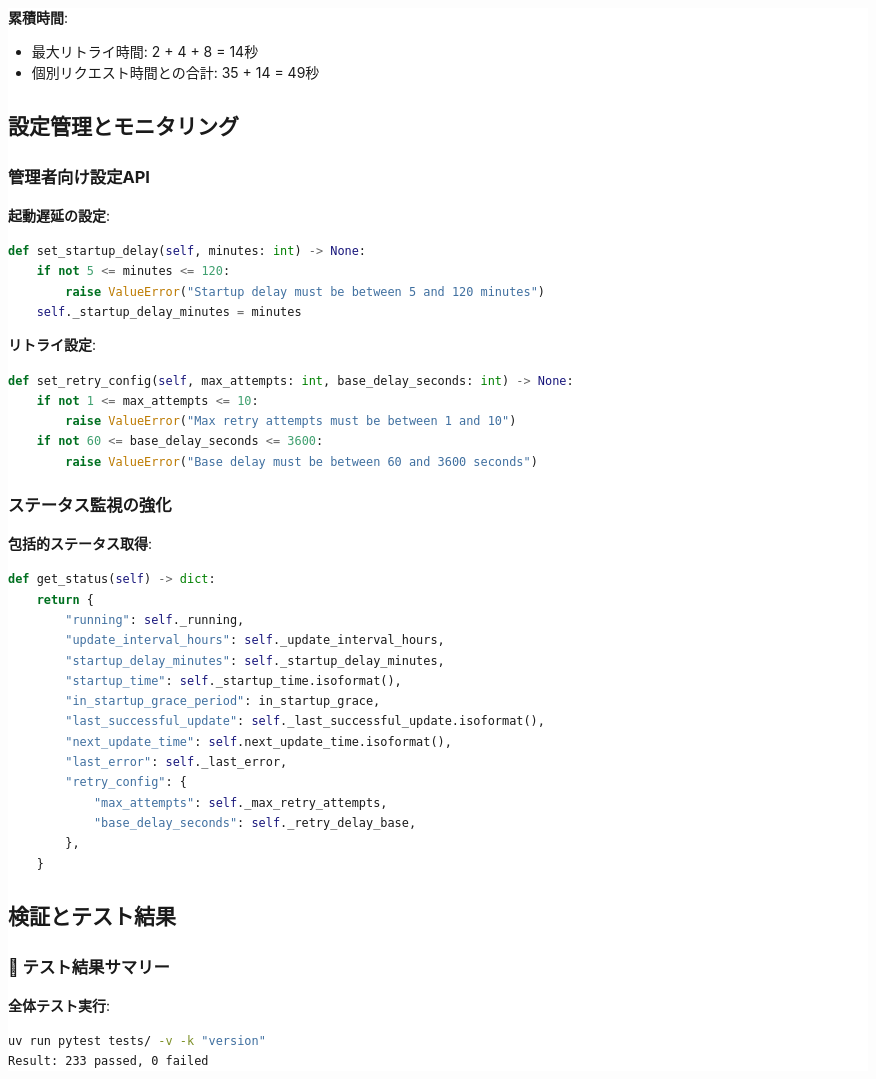 **累積時間**:
- 最大リトライ時間: 2 + 4 + 8 = 14秒
- 個別リクエスト時間との合計: 35 + 14 = 49秒

## 設定管理とモニタリング

### 管理者向け設定API

**起動遅延の設定**:
```python
def set_startup_delay(self, minutes: int) -> None:
    if not 5 <= minutes <= 120:
        raise ValueError("Startup delay must be between 5 and 120 minutes")
    self._startup_delay_minutes = minutes
```

**リトライ設定**:
```python
def set_retry_config(self, max_attempts: int, base_delay_seconds: int) -> None:
    if not 1 <= max_attempts <= 10:
        raise ValueError("Max retry attempts must be between 1 and 10")
    if not 60 <= base_delay_seconds <= 3600:
        raise ValueError("Base delay must be between 60 and 3600 seconds")
```

### ステータス監視の強化

**包括的ステータス取得**:
```python
def get_status(self) -> dict:
    return {
        "running": self._running,
        "update_interval_hours": self._update_interval_hours,
        "startup_delay_minutes": self._startup_delay_minutes,
        "startup_time": self._startup_time.isoformat(),
        "in_startup_grace_period": in_startup_grace,
        "last_successful_update": self._last_successful_update.isoformat(),
        "next_update_time": self.next_update_time.isoformat(),
        "last_error": self._last_error,
        "retry_config": {
            "max_attempts": self._max_retry_attempts,
            "base_delay_seconds": self._retry_delay_base,
        },
    }
```

## 検証とテスト結果

### 🧪 テスト結果サマリー

**全体テスト実行**:
```bash
uv run pytest tests/ -v -k "version"
Result: 233 passed, 0 failed
```
